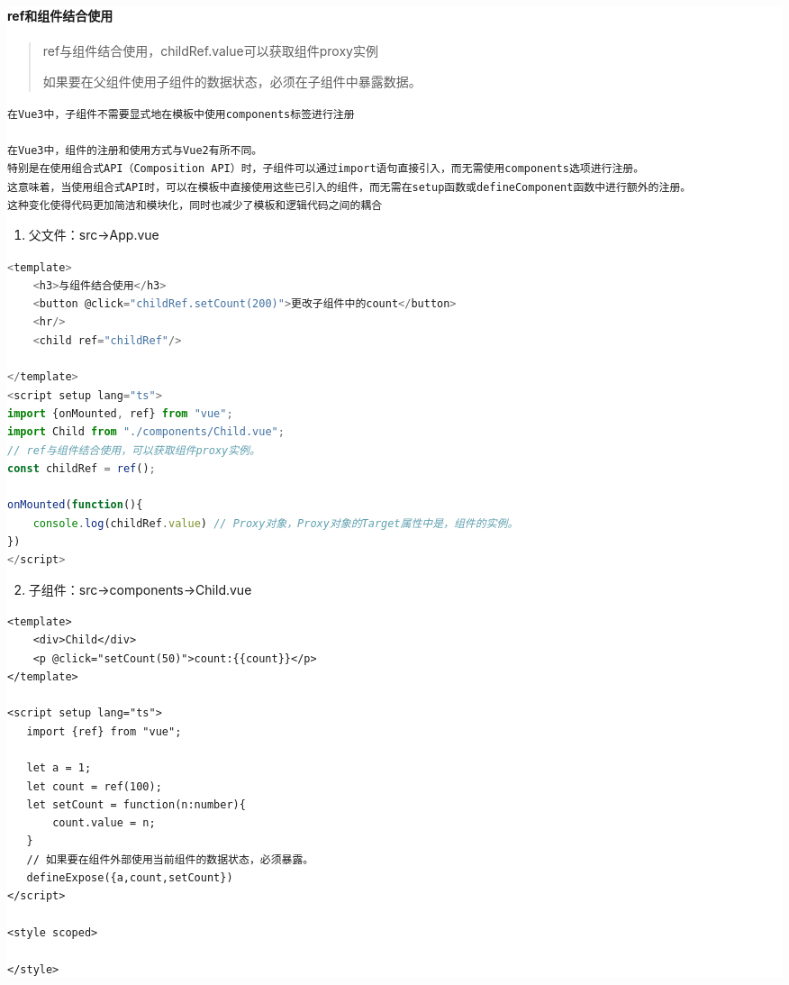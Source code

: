 #### ref和组件结合使用

> ref与组件结合使用，childRef.value可以获取组件proxy实例
>
> 如果要在父组件使用子组件的数据状态，必须在子组件中暴露数据。

```js
在Vue3中，子组件不需要显式地在模板中使用components标签进行注册

在Vue3中，组件的注册和使用方式与Vue2有所不同。
特别是在使用组合式API（Composition API）时，子组件可以通过import语句直接引入，而无需使用components选项进行注册。
这意味着，当使用组合式API时，可以在模板中直接使用这些已引入的组件，而无需在setup函数或defineComponent函数中进行额外的注册。
这种变化使得代码更加简洁和模块化，同时也减少了模板和逻辑代码之间的耦合
```



1. 父文件：src->App.vue

```js
<template>
    <h3>与组件结合使用</h3>
    <button @click="childRef.setCount(200)">更改子组件中的count</button>
    <hr/>
    <child ref="childRef"/>

</template>
<script setup lang="ts">
import {onMounted, ref} from "vue";
import Child from "./components/Child.vue";
// ref与组件结合使用，可以获取组件proxy实例。
const childRef = ref();

onMounted(function(){
    console.log(childRef.value) // Proxy对象，Proxy对象的Target属性中是，组件的实例。
})
</script>
```

2. 子组件：src->components->Child.vue

```vue
<template>
    <div>Child</div>
    <p @click="setCount(50)">count:{{count}}</p>
</template>

<script setup lang="ts">
   import {ref} from "vue";

   let a = 1;
   let count = ref(100);
   let setCount = function(n:number){
       count.value = n;
   }
   // 如果要在组件外部使用当前组件的数据状态，必须暴露。
   defineExpose({a,count,setCount})
</script>

<style scoped>

</style>
```

